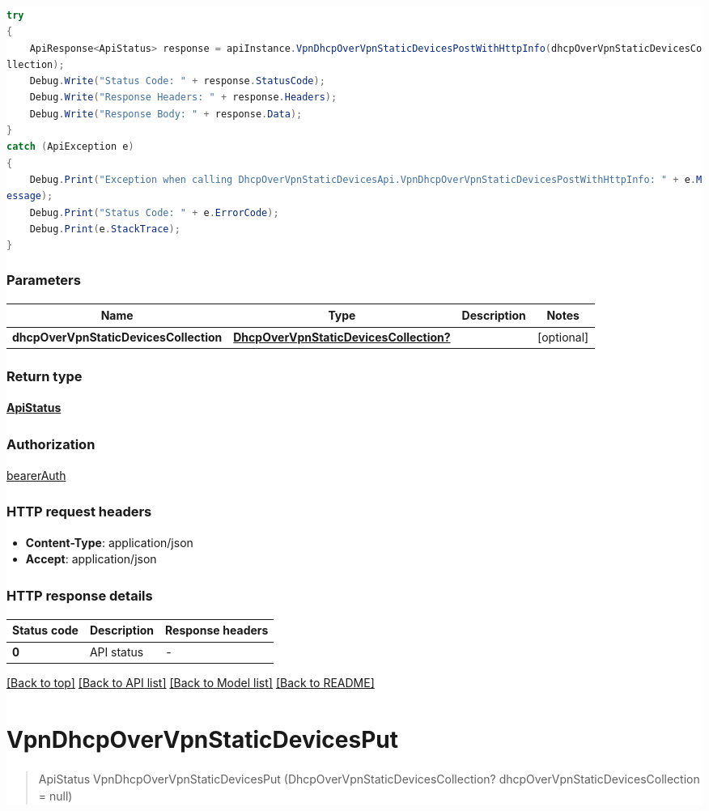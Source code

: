 ```csharp
try
{
    ApiResponse<ApiStatus> response = apiInstance.VpnDhcpOverVpnStaticDevicesPostWithHttpInfo(dhcpOverVpnStaticDevicesCollection);
    Debug.Write("Status Code: " + response.StatusCode);
    Debug.Write("Response Headers: " + response.Headers);
    Debug.Write("Response Body: " + response.Data);
}
catch (ApiException e)
{
    Debug.Print("Exception when calling DhcpOverVpnStaticDevicesApi.VpnDhcpOverVpnStaticDevicesPostWithHttpInfo: " + e.Message);
    Debug.Print("Status Code: " + e.ErrorCode);
    Debug.Print(e.StackTrace);
}
```

### Parameters

| Name | Type | Description | Notes |
|------|------|-------------|-------|
| **dhcpOverVpnStaticDevicesCollection** | [**DhcpOverVpnStaticDevicesCollection?**](DhcpOverVpnStaticDevicesCollection?.md) |  | [optional]  |

### Return type

[**ApiStatus**](ApiStatus.md)

### Authorization

[bearerAuth](../README.md#bearerAuth)

### HTTP request headers

 - **Content-Type**: application/json
 - **Accept**: application/json


### HTTP response details
| Status code | Description | Response headers |
|-------------|-------------|------------------|
| **0** | API status |  -  |

[[Back to top]](#) [[Back to API list]](../README.md#documentation-for-api-endpoints) [[Back to Model list]](../README.md#documentation-for-models) [[Back to README]](../README.md)

<a id="vpndhcpovervpnstaticdevicesput"></a>
# **VpnDhcpOverVpnStaticDevicesPut**
> ApiStatus VpnDhcpOverVpnStaticDevicesPut (DhcpOverVpnStaticDevicesCollection? dhcpOverVpnStaticDevicesCollection = null)
